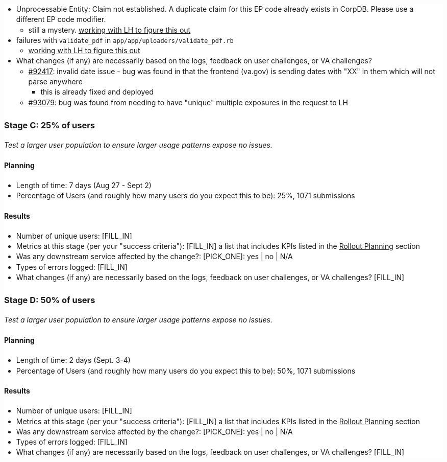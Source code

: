   - Unprocessable Entity: Claim not established. A duplicate claim for this EP code already exists in CorpDB. Please use a different EP code modifier.
    - still a mystery. [working with LH to figure this out]([url](https://dsva.slack.com/archives/C02CQP3RFFX/p1726263770523399))
  - failures with ```validate_pdf``` in ```app/app/uploaders/validate_pdf.rb```
    - [working with LH to figure this out]([url](https://dsva.slack.com/archives/C02CQP3RFFX/p1726526799461849))
- What changes (if any) are necessarily based on the logs, feedback on user challenges, or VA challenges?
  - [#92417]([url](https://app.zenhub.com/workspaces/disability-benefits-experience-team-1-63dbdb0a401c4400119d3a44/issues/gh/department-of-veterans-affairs/va.gov-team/92417)): invalid date issue - bug was found in that the frontend (va.gov) is sending dates with "XX" in them which will not parse anywhere
    - this is already fixed and deployed
  - [#93079]([url](https://app.zenhub.com/workspaces/disability-benefits-experience-team-1-63dbdb0a401c4400119d3a44/issues/gh/department-of-veterans-affairs/va.gov-team/93079)): bug was found from needing to have "unique" multiple exposures in the request to LH

### Stage C: 25% of users

*Test a larger user population to ensure larger usage patterns expose no issues.*

#### Planning

- Length of time: 7 days (Aug 27 - Sept 2)
- Percentage of Users (and roughly how many users do you expect this to be): 25%, 1071 submissions

#### Results

- Number of unique users: [FILL_IN]
- Metrics at this stage (per your "success criteria"): [FILL_IN] a list that includes KPIs listed in the [Rollout Planning](#rollout-planning) section
- Was any downstream service affected by the change?: [PICK_ONE]: yes | no |  N/A
- Types of errors logged: [FILL_IN]
- What changes (if any) are necessarily based on the logs, feedback on user challenges, or VA challenges? [FILL_IN]

### Stage D: 50% of users

*Test a larger user population to ensure larger usage patterns expose no issues.*

#### Planning

- Length of time: 2 days (Sept. 3-4)
- Percentage of Users (and roughly how many users do you expect this to be): 50%, 1071 submissions

#### Results

- Number of unique users: [FILL_IN]
- Metrics at this stage (per your "success criteria"): [FILL_IN] a list that includes KPIs listed in the [Rollout Planning](#rollout-planning) section
- Was any downstream service affected by the change?: [PICK_ONE]: yes | no |  N/A
- Types of errors logged: [FILL_IN]
- What changes (if any) are necessarily based on the logs, feedback on user challenges, or VA challenges? [FILL_IN]
